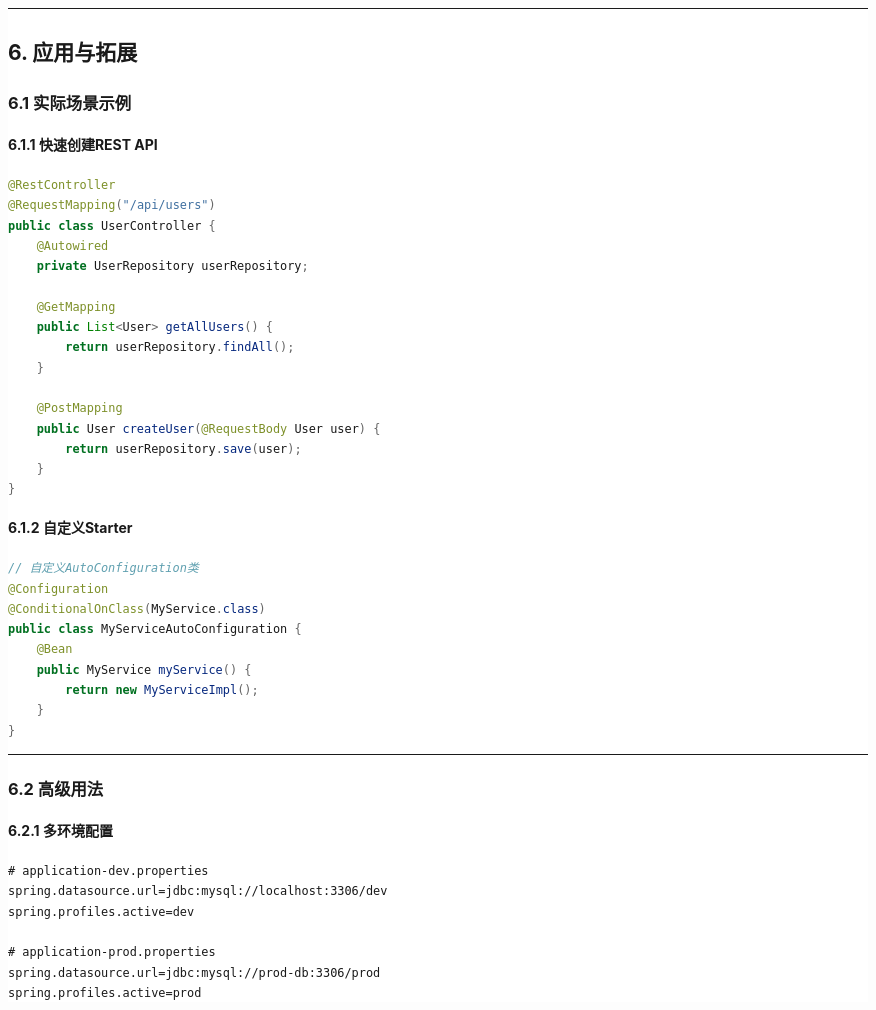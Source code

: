 ***

## 6. 应用与拓展

### 6.1 实际场景示例

#### **6.1.1 快速创建REST API**

```java 
@RestController
@RequestMapping("/api/users")
public class UserController {
    @Autowired
    private UserRepository userRepository;

    @GetMapping
    public List<User> getAllUsers() {
        return userRepository.findAll();
    }

    @PostMapping
    public User createUser(@RequestBody User user) {
        return userRepository.save(user);
    }
}
```


#### **6.1.2 自定义Starter**

```java 
// 自定义AutoConfiguration类
@Configuration
@ConditionalOnClass(MyService.class)
public class MyServiceAutoConfiguration {
    @Bean
    public MyService myService() {
        return new MyServiceImpl();
    }
}
```


***

### 6.2 高级用法

#### **6.2.1 多环境配置**

```.properties 
# application-dev.properties
spring.datasource.url=jdbc:mysql://localhost:3306/dev
spring.profiles.active=dev

# application-prod.properties
spring.datasource.url=jdbc:mysql://prod-db:3306/prod
spring.profiles.active=prod
```

